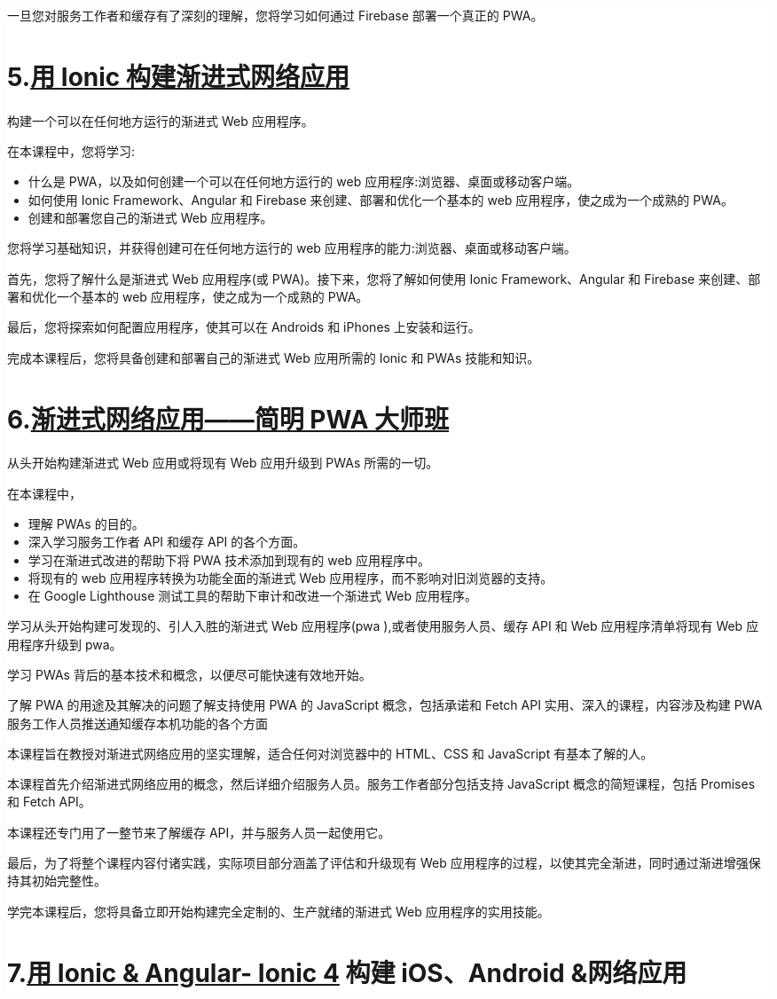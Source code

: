 一旦您对服务工作者和缓存有了深刻的理解，您将学习如何通过 Firebase 部署一个真正的 PWA。

# 5.[用 Ionic 构建渐进式网络应用](https://pluralsight.pxf.io/c/1137078/424552/7490?u=https%3A%2F%2Fwww.pluralsight.com%2Fcourses%2Fprogressive-web-apps-ionic&subId1=quickcode)

构建一个可以在任何地方运行的渐进式 Web 应用程序。

在本课程中，您将学习:

*   什么是 PWA，以及如何创建一个可以在任何地方运行的 web 应用程序:浏览器、桌面或移动客户端。
*   如何使用 Ionic Framework、Angular 和 Firebase 来创建、部署和优化一个基本的 web 应用程序，使之成为一个成熟的 PWA。
*   创建和部署您自己的渐进式 Web 应用程序。

您将学习基础知识，并获得创建可在任何地方运行的 web 应用程序的能力:浏览器、桌面或移动客户端。

首先，您将了解什么是渐进式 Web 应用程序(或 PWA)。接下来，您将了解如何使用 Ionic Framework、Angular 和 Firebase 来创建、部署和优化一个基本的 web 应用程序，使之成为一个成熟的 PWA。

最后，您将探索如何配置应用程序，使其可以在 Androids 和 iPhones 上安装和运行。

完成本课程后，您将具备创建和部署自己的渐进式 Web 应用所需的 Ionic 和 PWAs 技能和知识。

# 6.[渐进式网络应用——简明 PWA 大师班](https://click.linksynergy.com/deeplink?id=Fh5UMknfYAU&mid=39197&u1=quickcode&murl=https%3A%2F%2Fwww.udemy.com%2Fprogressive-web-apps%2F)

从头开始构建渐进式 Web 应用或将现有 Web 应用升级到 PWAs 所需的一切。

在本课程中，

*   理解 PWAs 的目的。
*   深入学习服务工作者 API 和缓存 API 的各个方面。
*   学习在渐进式改进的帮助下将 PWA 技术添加到现有的 web 应用程序中。
*   将现有的 web 应用程序转换为功能全面的渐进式 Web 应用程序，而不影响对旧浏览器的支持。
*   在 Google Lighthouse 测试工具的帮助下审计和改进一个渐进式 Web 应用程序。

学习从头开始构建可发现的、引人入胜的渐进式 Web 应用程序(pwa ),或者使用服务人员、缓存 API 和 Web 应用程序清单将现有 Web 应用程序升级到 pwa。

学习 PWAs 背后的基本技术和概念，以便尽可能快速有效地开始。

了解 PWA 的用途及其解决的问题了解支持使用 PWA 的 JavaScript 概念，包括承诺和 Fetch API 实用、深入的课程，内容涉及构建 PWA 服务工作人员推送通知缓存本机功能的各个方面

本课程旨在教授对渐进式网络应用的坚实理解，适合任何对浏览器中的 HTML、CSS 和 JavaScript 有基本了解的人。

本课程首先介绍渐进式网络应用的概念，然后详细介绍服务人员。服务工作者部分包括支持 JavaScript 概念的简短课程，包括 Promises 和 Fetch API。

本课程还专门用了一整节来了解缓存 API，并与服务人员一起使用它。

最后，为了将整个课程内容付诸实践，实际项目部分涵盖了评估和升级现有 Web 应用程序的过程，以使其完全渐进，同时通过渐进增强保持其初始完整性。

学完本课程后，您将具备立即开始构建完全定制的、生产就绪的渐进式 Web 应用程序的实用技能。

# 7.[用 Ionic & Angular- Ionic 4](https://click.linksynergy.com/deeplink?id=Fh5UMknfYAU&mid=39197&u1=quickcode&murl=https%3A%2F%2Fwww.udemy.com%2Fcourse%2Fionic-2-the-practical-guide-to-building-ios-android-apps%2F) 构建 iOS、Android &网络应用
